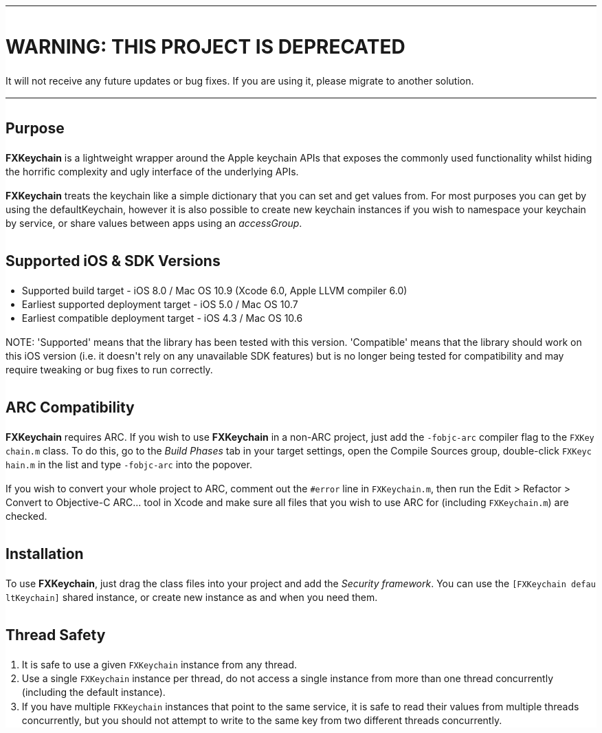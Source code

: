 ***************
WARNING: THIS PROJECT IS DEPRECATED
====================================
It will not receive any future updates or bug fixes. If you are using it, please migrate to another solution.
***************


Purpose
--------------

**FXKeychain** is a lightweight wrapper around the Apple keychain APIs that exposes the commonly used functionality whilst hiding the horrific complexity and ugly interface of the underlying APIs.

**FXKeychain** treats the keychain like a simple dictionary that you can set and get values from. For most purposes you can get by using the defaultKeychain, however it is also possible to create new keychain instances if you wish to namespace your keychain by service, or share values between apps using an *accessGroup*.


Supported iOS & SDK Versions
-----------------------------

* Supported build target - iOS 8.0 / Mac OS 10.9 (Xcode 6.0, Apple LLVM compiler 6.0)
* Earliest supported deployment target - iOS 5.0 / Mac OS 10.7
* Earliest compatible deployment target - iOS 4.3 / Mac OS 10.6

NOTE: 'Supported' means that the library has been tested with this version. 'Compatible' means that the library should work on this iOS version (i.e. it doesn't rely on any unavailable SDK features) but is no longer being tested for compatibility and may require tweaking or bug fixes to run correctly.


ARC Compatibility
------------------

**FXKeychain** requires ARC. If you wish to use **FXKeychain** in a non-ARC project, just add the `-fobjc-arc` compiler flag to the `FXKeychain.m` class. To do this, go to the *Build Phases* tab in your target settings, open the Compile Sources group, double-click `FXKeychain.m` in the list and type `-fobjc-arc` into the popover.

If you wish to convert your whole project to ARC, comment out the `#error` line in `FXKeychain.m`, then run the Edit > Refactor > Convert to Objective-C ARC... tool in Xcode and make sure all files that you wish to use ARC for (including `FXKeychain.m`) are checked.


Installation
---------------

To use **FXKeychain**, just drag the class files into your project and add the *Security framework*. You can use the `[FXKeychain defaultKeychain]` shared instance, or create new instance as and when you need them.


Thread Safety
-----------------

1. It is safe to use a given `FXKeychain` instance from any thread.
2. Use a single `FXKeychain` instance per thread, do not access a single instance from more than one thread concurrently (including the default instance).
3. If you have multiple `FKKeychain` instances that point to the same service, it is safe to read their values from multiple threads concurrently, but you should not attempt to write to the same key from two different threads concurrently.
